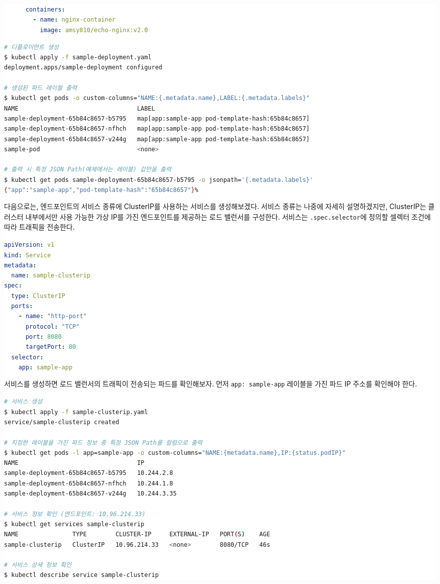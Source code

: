 ```yaml
      containers:
        - name: nginx-container
          image: amsy810/echo-nginx:v2.0
```


```sh
# 디플로이먼트 생성
$ kubectl apply -f sample-deployment.yaml
deployment.apps/sample-deployment configured

# 생성된 파드 레이블 출력
$ kubectl get pods -o custom-columns="NAME:{.metadata.name},LABEL:{.metadata.labels}"
NAME                                 LABEL
sample-deployment-65b84c8657-b5795   map[app:sample-app pod-template-hash:65b84c8657]
sample-deployment-65b84c8657-nfhch   map[app:sample-app pod-template-hash:65b84c8657]
sample-deployment-65b84c8657-v244g   map[app:sample-app pod-template-hash:65b84c8657]
sample-pod                           <none>

# 출력 시 특정 JSON Path(예제에서는 레이블) 값만을 출력
$ kubectl get pods sample-deployment-65b84c8657-b5795 -o jsonpath='{.metadata.labels}'
{"app":"sample-app","pod-template-hash":"65b84c8657"}%
```


다음으로는, 엔드포인트의 서비스 종류에 ClusterIP를 사용하는 서비스를 생성해보겠다. 서비스 종류는 나중에 자세히 설명하겠지만, ClusterIP는 클러스터 내부에서만 사용 가능한 가상 IP를 가진 엔드포인트를 제공하는 로드 밸런서를 구성한다. 서비스는 `.spec.selector`에 정의할 셀렉터 조건에 따라 트래픽을 전송한다.


```yaml
apiVersion: v1
kind: Service
metadata:
  name: sample-clusterip
spec:
  type: ClusterIP
  ports:
    - name: "http-port"
      protocol: "TCP"
      port: 8080
      targetPort: 80
  selector:
    app: sample-app
```


서비스를 생성하면 로드 밸런서의 트래픽이 전송되는 파드를 확인해보자. 먼저 `app: sample-app` 레이블을 가진 파드 IP 주소를 확인해야 한다.


```sh
# 서비스 생성
$ kubectl apply -f sample-clusterip.yaml
service/sample-clusterip created

# 지정한 레이블을 가진 파드 정보 중 특정 JSON Path를 컬럼으로 출력
$ kubectl get pods -l app=sample-app -o custom-columns="NAME:{metadata.name},IP:{status.podIP}"
NAME                                 IP
sample-deployment-65b84c8657-b5795   10.244.2.8
sample-deployment-65b84c8657-nfhch   10.244.1.8
sample-deployment-65b84c8657-v244g   10.244.3.35

# 서비스 정보 확인 (엔드포인트: 10.96.214.33)
$ kubectl get services sample-clusterip
NAME               TYPE        CLUSTER-IP     EXTERNAL-IP   PORT(S)    AGE
sample-clusterip   ClusterIP   10.96.214.33   <none>        8080/TCP   46s

# 서비스 상세 정보 확인
$ kubectl describe service sample-clusterip
```